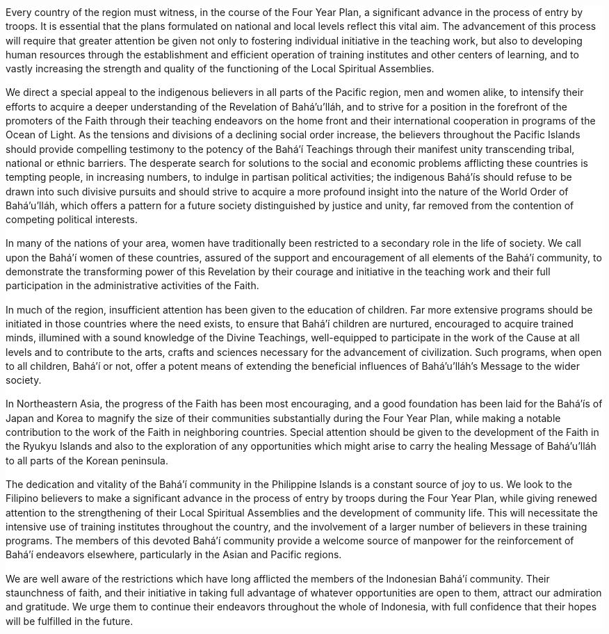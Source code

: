 Every country of the region must witness, in the course of the Four Year Plan, a significant advance in the process of entry by troops. It is essential that the plans formulated on national and local levels reflect this vital aim. The advancement of this process will require that greater attention be given not only to fostering individual initiative in the teaching work, but also to developing human resources through the establishment and efficient operation of training institutes and other centers of learning, and to vastly increasing the strength and quality of the functioning of the Local Spiritual Assemblies.

We direct a special appeal to the indigenous believers in all parts of the Pacific region, men and women alike, to intensify their efforts to acquire a deeper understanding of the Revelation of Bahá’u’lláh, and to strive for a position in the forefront of the promoters of the Faith through their teaching endeavors on the home front and their international cooperation in programs of the Ocean of Light. As the tensions and divisions of a declining social order increase, the believers throughout the Pacific Islands should provide compelling testimony to the potency of the Bahá’í Teachings through their manifest unity transcending tribal, national or ethnic barriers. The desperate search for solutions to the social and economic problems afflicting these countries is tempting people, in increasing numbers, to indulge in partisan political activities; the indigenous Bahá’ís should refuse to be drawn into such divisive pursuits and should strive to acquire a more profound insight into the nature of the World Order of Bahá’u’lláh, which offers a pattern for a future society distinguished by justice and unity, far removed from the contention of competing political interests.

In many of the nations of your area, women have traditionally been restricted to a secondary role in the life of society. We call upon the Bahá’í women of these countries, assured of the support and encouragement of all elements of the Bahá’í community, to demonstrate the transforming power of this Revelation by their courage and initiative in the teaching work and their full participation in the administrative activities of the Faith.

In much of the region, insufficient attention has been given to the education of children. Far more extensive programs should be initiated in those countries where the need exists, to ensure that Bahá’í children are nurtured, encouraged to acquire trained minds, illumined with a sound knowledge of the Divine Teachings, well-equipped to participate in the work of the Cause at all levels and to contribute to the arts, crafts and sciences necessary for the advancement of civilization. Such programs, when open to all children, Bahá’í or not, offer a potent means of extending the beneficial influences of Bahá’u’lláh’s Message to the wider society.

In Northeastern Asia, the progress of the Faith has been most encouraging, and a good foundation has been laid for the Bahá’ís of Japan and Korea to magnify the size of their communities substantially during the Four Year Plan, while making a notable contribution to the work of the Faith in neighboring countries. Special attention should be given to the development of the Faith in the Ryukyu Islands and also to the exploration of any opportunities which might arise to carry the healing Message of Bahá’u’lláh to all parts of the Korean peninsula.

The dedication and vitality of the Bahá’í community in the Philippine Islands is a constant source of joy to us. We look to the Filipino believers to make a significant advance in the process of entry by troops during the Four Year Plan, while giving renewed attention to the strengthening of their Local Spiritual Assemblies and the development of community life. This will necessitate the intensive use of training institutes throughout the country, and the involvement of a larger number of believers in these training programs. The members of this devoted Bahá’í community provide a welcome source of manpower for the reinforcement of Bahá’í endeavors elsewhere, particularly in the Asian and Pacific regions.

We are well aware of the restrictions which have long afflicted the members of the Indonesian Bahá’í community. Their staunchness of faith, and their initiative in taking full advantage of whatever opportunities are open to them, attract our admiration and gratitude. We urge them to continue their endeavors throughout the whole of Indonesia, with full confidence that their hopes will be fulfilled in the future.
